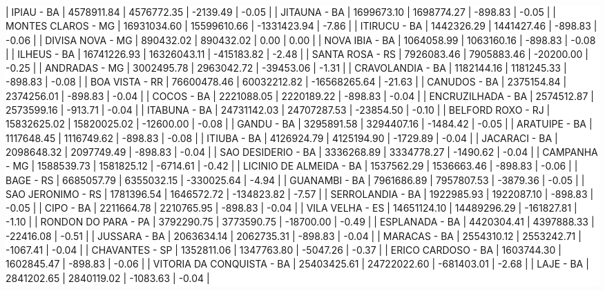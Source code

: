 | IPIAU - BA | 4578911.84 | 4576772.35 | -2139.49 | -0.05 |
| JITAUNA - BA | 1699673.10 | 1698774.27 | -898.83 | -0.05 |
| MONTES CLAROS - MG | 16931034.60 | 15599610.66 | -1331423.94 | -7.86 |
| ITIRUCU - BA | 1442326.29 | 1441427.46 | -898.83 | -0.06 |
| DIVISA NOVA - MG | 890432.02 | 890432.02 | 0.00 | 0.00 |
| NOVA IBIA - BA | 1064058.99 | 1063160.16 | -898.83 | -0.08 |
| ILHEUS - BA | 16741226.93 | 16326043.11 | -415183.82 | -2.48 |
| SANTA ROSA - RS | 7926083.46 | 7905883.46 | -20200.00 | -0.25 |
| ANDRADAS - MG | 3002495.78 | 2963042.72 | -39453.06 | -1.31 |
| CRAVOLANDIA - BA | 1182144.16 | 1181245.33 | -898.83 | -0.08 |
| BOA VISTA - RR | 76600478.46 | 60032212.82 | -16568265.64 | -21.63 |
| CANUDOS - BA | 2375154.84 | 2374256.01 | -898.83 | -0.04 |
| COCOS - BA | 2221088.05 | 2220189.22 | -898.83 | -0.04 |
| ENCRUZILHADA - BA | 2574512.87 | 2573599.16 | -913.71 | -0.04 |
| ITABUNA - BA | 24731142.03 | 24707287.53 | -23854.50 | -0.10 |
| BELFORD ROXO - RJ | 15832625.02 | 15820025.02 | -12600.00 | -0.08 |
| GANDU - BA | 3295891.58 | 3294407.16 | -1484.42 | -0.05 |
| ARATUIPE - BA | 1117648.45 | 1116749.62 | -898.83 | -0.08 |
| ITIUBA - BA | 4126924.79 | 4125194.90 | -1729.89 | -0.04 |
| JACARACI - BA | 2098648.32 | 2097749.49 | -898.83 | -0.04 |
| SAO DESIDERIO - BA | 3336268.89 | 3334778.27 | -1490.62 | -0.04 |
| CAMPANHA - MG | 1588539.73 | 1581825.12 | -6714.61 | -0.42 |
| LICINIO DE ALMEIDA - BA | 1537562.29 | 1536663.46 | -898.83 | -0.06 |
| BAGE - RS | 6685057.79 | 6355032.15 | -330025.64 | -4.94 |
| GUANAMBI - BA | 7961686.89 | 7957807.53 | -3879.36 | -0.05 |
| SAO JERONIMO - RS | 1781396.54 | 1646572.72 | -134823.82 | -7.57 |
| SERROLANDIA - BA | 1922985.93 | 1922087.10 | -898.83 | -0.05 |
| CIPO - BA | 2211664.78 | 2210765.95 | -898.83 | -0.04 |
| VILA VELHA - ES | 14651124.10 | 14489296.29 | -161827.81 | -1.10 |
| RONDON DO PARA - PA | 3792290.75 | 3773590.75 | -18700.00 | -0.49 |
| ESPLANADA - BA | 4420304.41 | 4397888.33 | -22416.08 | -0.51 |
| JUSSARA - BA | 2063634.14 | 2062735.31 | -898.83 | -0.04 |
| MARACAS - BA | 2554310.12 | 2553242.71 | -1067.41 | -0.04 |
| CHAVANTES - SP | 1352811.06 | 1347763.80 | -5047.26 | -0.37 |
| ERICO CARDOSO - BA | 1603744.30 | 1602845.47 | -898.83 | -0.06 |
| VITORIA DA CONQUISTA - BA | 25403425.61 | 24722022.60 | -681403.01 | -2.68 |
| LAJE - BA | 2841202.65 | 2840119.02 | -1083.63 | -0.04 |